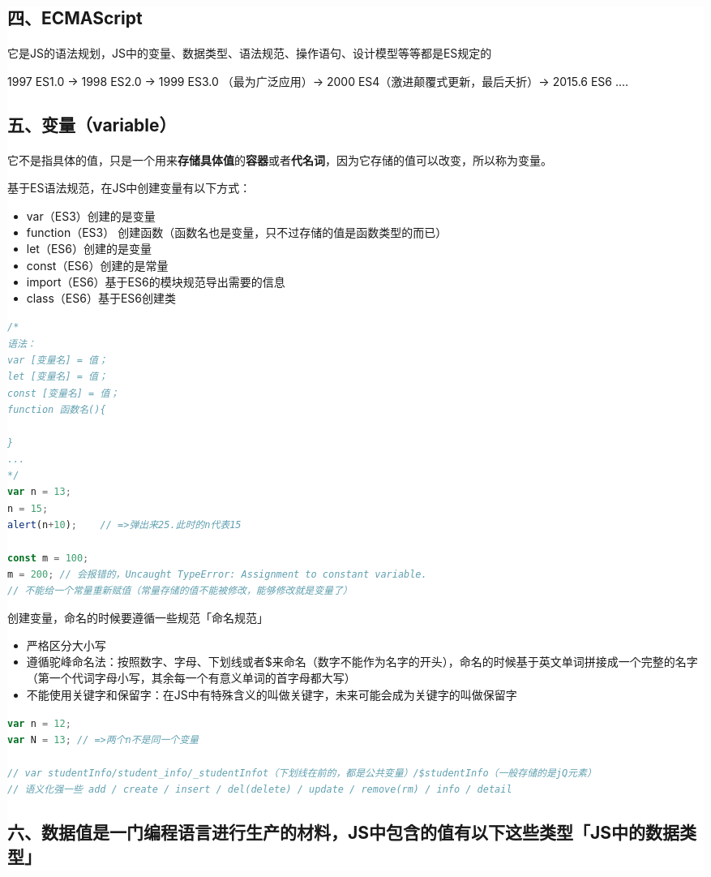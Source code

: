 ## 四、ECMAScript

它是JS的语法规划，JS中的变量、数据类型、语法规范、操作语句、设计模型等等都是ES规定的

1997 ES1.0 -> 1998 ES2.0 -> 1999 ES3.0 （最为广泛应用）-> 2000 ES4（激进颠覆式更新，最后夭折）-> 2015.6 ES6 ....

## 五、变量（variable）

​	它不是指具体的值，只是一个用来**存储具体值**的**容器**或者**代名词**，因为它存储的值可以改变，所以称为变量。

基于ES语法规范，在JS中创建变量有以下方式：

- var（ES3）创建的是变量
- function（ES3） 创建函数（函数名也是变量，只不过存储的值是函数类型的而已）
- let（ES6）创建的是变量
- const（ES6）创建的是常量
- import（ES6）基于ES6的模块规范导出需要的信息
- class（ES6）基于ES6创建类

```js
/*
语法：
var [变量名] = 值；
let [变量名] = 值；
const [变量名] = 值；
function 函数名(){

}
...
*/
var n = 13;
n = 15;
alert(n+10);	// =>弹出来25.此时的n代表15

const m = 100;
m = 200; // 会报错的，Uncaught TypeError: Assignment to constant variable.
// 不能给一个常量重新赋值（常量存储的值不能被修改，能够修改就是变量了）
```

创建变量，命名的时候要遵循一些规范「命名规范」

- 严格区分大小写
- 遵循驼峰命名法：按照数字、字母、下划线或者$来命名（数字不能作为名字的开头），命名的时候基于英文单词拼接成一个完整的名字（第一个代词字母小写，其余每一个有意义单词的首字母都大写）
- 不能使用关键字和保留字：在JS中有特殊含义的叫做关键字，未来可能会成为关键字的叫做保留字

```javascript
var n = 12;
var N = 13; // =>两个n不是同一个变量

// var studentInfo/student_info/_studentInfot（下划线在前的，都是公共变量）/$studentInfo（一般存储的是jQ元素）
// 语义化强一些 add / create / insert / del(delete) / update / remove(rm) / info / detail 
```

## 六、数据值是一门编程语言进行生产的材料，JS中包含的值有以下这些类型「JS中的数据类型」
